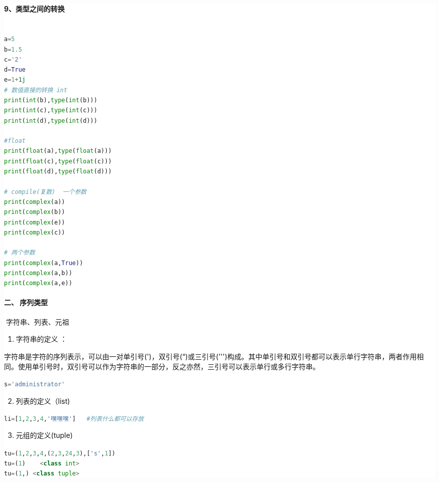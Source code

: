 #### 9、类型之间的转换

```python

a=5
b=1.5
c='2'
d=True
e=1+1j
# 数值直接的转换 int
print(int(b),type(int(b)))
print(int(c),type(int(c)))
print(int(d),type(int(d)))

#float
print(float(a),type(float(a)))
print(float(c),type(float(c)))
print(float(d),type(float(d)))

# compile(复数)  一个参数
print(complex(a))
print(complex(b))
print(complex(e))
print(complex(c))

# 两个参数
print(complex(a,True))
print(complex(a,b))
print(complex(a,e))

```

#### 二、 序列类型

​	字符串、列表、元祖

1) 字符串的定义 ：

​	字符串是字符的序列表示，可以由一对单引号(')，双引号(“)或三引号(''')构成。其中单引号和双引号都可以表示单行字符串，两者作用相同。使用单引号时，双引号可以作为字符串的一部分，反之亦然，三引号可以表示单行或多行字符串。

```python
s='administrator'
```

2) 列表的定义（list)

```python
li=[1,2,3,4,'嘿嘿嘿']   #列表什么都可以存放
```

3) 元组的定义(tuple)

```python
tu=(1,2,3,4,(2,3,24,3),['s',1])
tu=(1)    <class int>
tu=(1,)	<class tuple>
```
